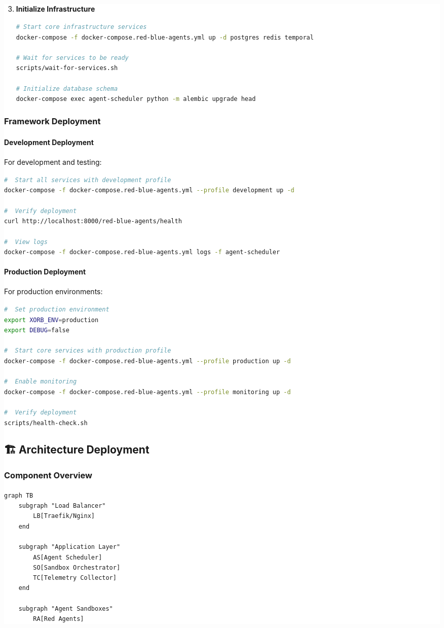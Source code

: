3. **Initialize Infrastructure**
   ```bash
   # Start core infrastructure services
   docker-compose -f docker-compose.red-blue-agents.yml up -d postgres redis temporal

   # Wait for services to be ready
   scripts/wait-for-services.sh

   # Initialize database schema
   docker-compose exec agent-scheduler python -m alembic upgrade head
   ```

###  Framework Deployment

####  Development Deployment

For development and testing:

```bash
#  Start all services with development profile
docker-compose -f docker-compose.red-blue-agents.yml --profile development up -d

#  Verify deployment
curl http://localhost:8000/red-blue-agents/health

#  View logs
docker-compose -f docker-compose.red-blue-agents.yml logs -f agent-scheduler
```

####  Production Deployment

For production environments:

```bash
#  Set production environment
export XORB_ENV=production
export DEBUG=false

#  Start core services with production profile
docker-compose -f docker-compose.red-blue-agents.yml --profile production up -d

#  Enable monitoring
docker-compose -f docker-compose.red-blue-agents.yml --profile monitoring up -d

#  Verify deployment
scripts/health-check.sh
```

##  🏗️ Architecture Deployment

###  Component Overview

```mermaid
graph TB
    subgraph "Load Balancer"
        LB[Traefik/Nginx]
    end

    subgraph "Application Layer"
        AS[Agent Scheduler]
        SO[Sandbox Orchestrator]
        TC[Telemetry Collector]
    end

    subgraph "Agent Sandboxes"
        RA[Red Agents]
```